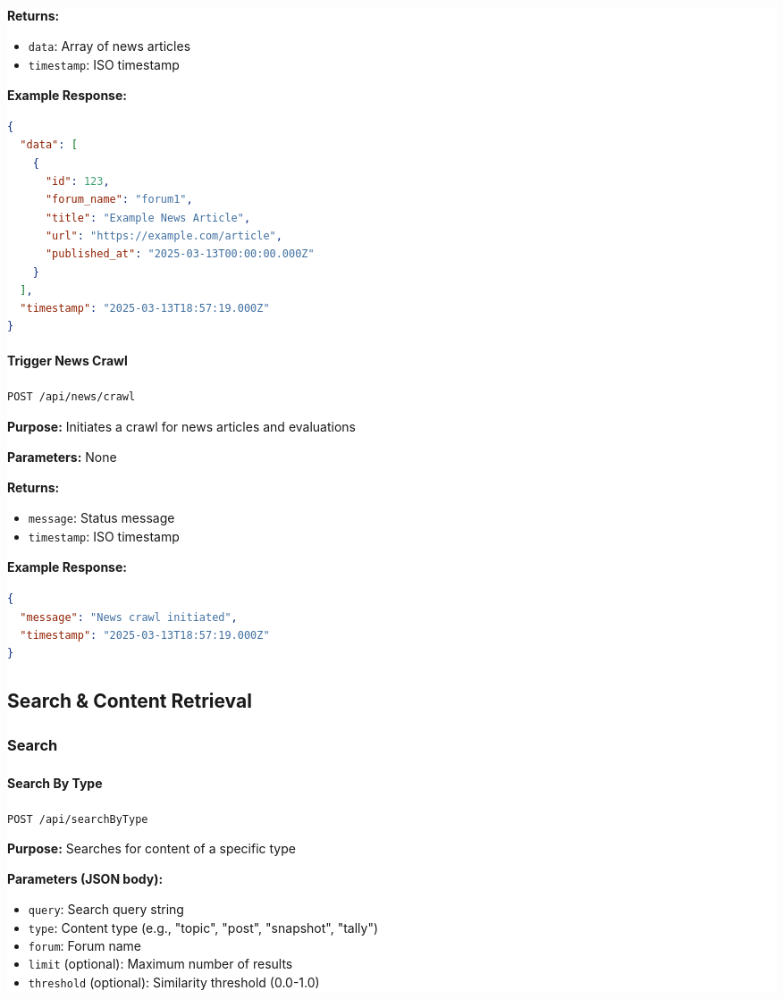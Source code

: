 **Returns:**
- `data`: Array of news articles
- `timestamp`: ISO timestamp

**Example Response:**
```json
{
  "data": [
    {
      "id": 123,
      "forum_name": "forum1",
      "title": "Example News Article",
      "url": "https://example.com/article",
      "published_at": "2025-03-13T00:00:00.000Z"
    }
  ],
  "timestamp": "2025-03-13T18:57:19.000Z"
}
```

#### Trigger News Crawl
```
POST /api/news/crawl
```

**Purpose:** Initiates a crawl for news articles and evaluations

**Parameters:** None

**Returns:**
- `message`: Status message
- `timestamp`: ISO timestamp

**Example Response:**
```json
{
  "message": "News crawl initiated",
  "timestamp": "2025-03-13T18:57:19.000Z"
}
```

## Search & Content Retrieval

### Search

#### Search By Type
```
POST /api/searchByType
```

**Purpose:** Searches for content of a specific type

**Parameters (JSON body):**
- `query`: Search query string
- `type`: Content type (e.g., "topic", "post", "snapshot", "tally")
- `forum`: Forum name
- `limit` (optional): Maximum number of results
- `threshold` (optional): Similarity threshold (0.0-1.0)
